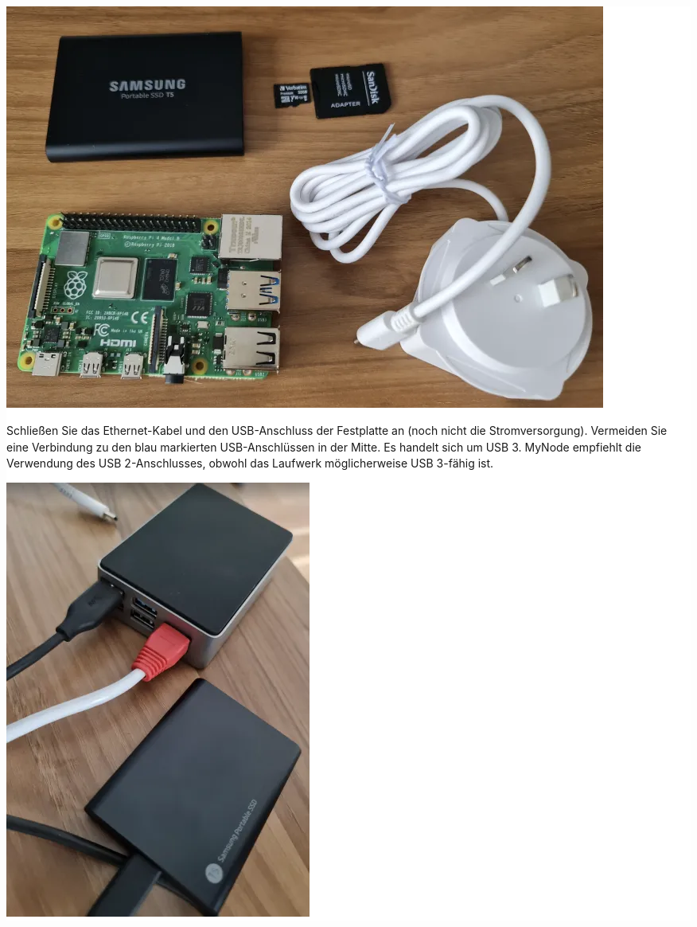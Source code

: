![image](assets/13.webp)

Schließen Sie das Ethernet-Kabel und den USB-Anschluss der Festplatte an (noch nicht die Stromversorgung). Vermeiden Sie eine Verbindung zu den blau markierten USB-Anschlüssen in der Mitte. Es handelt sich um USB 3. MyNode empfiehlt die Verwendung des USB 2-Anschlusses, obwohl das Laufwerk möglicherweise USB 3-fähig ist.

![image](assets/14.webp)
